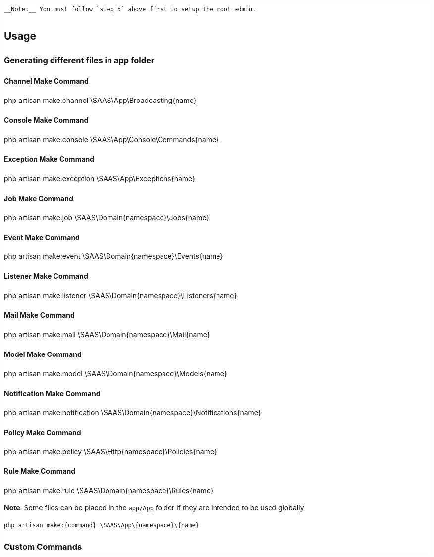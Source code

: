     __Note:__ You must follow `step 5` above first to setup the root admin.

## Usage

### Generating different files in app folder

#### Channel Make Command

php artisan make:channel \SAAS\App\Broadcasting\{name}

#### Console Make Command

php artisan make:console \SAAS\App\Console\Commands\{name}

#### Exception Make Command

php artisan make:exception \SAAS\App\Exceptions\{name}

#### Job Make Command

php artisan make:job \SAAS\Domain\{namespace}\Jobs\{name}

#### Event Make Command

php artisan make:event \SAAS\Domain\{namespace}\Events\{name}

#### Listener Make Command

php artisan make:listener \SAAS\Domain\{namespace}\Listeners\{name}

#### Mail Make Command

php artisan make:mail \SAAS\Domain\{namespace}\Mail\{name}

#### Model Make Command

php artisan make:model \SAAS\Domain\{namespace}\Models\{name}

#### Notification Make Command

php artisan make:notification \SAAS\Domain\{namespace}\Notifications\{name}

#### Policy Make Command

php artisan make:policy \SAAS\Http\{namespace}\Policies\{name}

#### Rule Make Command

php artisan make:rule \SAAS\Domain\{namespace}\Rules\{name}

__Note__: Some files can be placed in the `app/App` folder if they are intended to be used globally

```cli
php artisan make:{command} \SAAS\App\{namespace}\{name}
```

### Custom Commands
